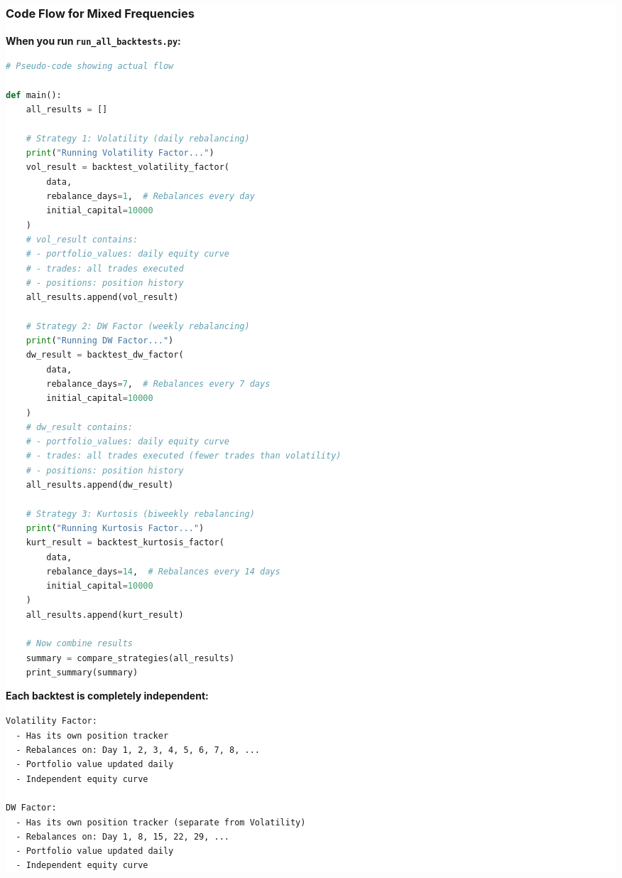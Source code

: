 ### Code Flow for Mixed Frequencies

**When you run `run_all_backtests.py`:**

```python
# Pseudo-code showing actual flow

def main():
    all_results = []
    
    # Strategy 1: Volatility (daily rebalancing)
    print("Running Volatility Factor...")
    vol_result = backtest_volatility_factor(
        data,
        rebalance_days=1,  # Rebalances every day
        initial_capital=10000
    )
    # vol_result contains:
    # - portfolio_values: daily equity curve
    # - trades: all trades executed
    # - positions: position history
    all_results.append(vol_result)
    
    # Strategy 2: DW Factor (weekly rebalancing)  
    print("Running DW Factor...")
    dw_result = backtest_dw_factor(
        data,
        rebalance_days=7,  # Rebalances every 7 days
        initial_capital=10000
    )
    # dw_result contains:
    # - portfolio_values: daily equity curve
    # - trades: all trades executed (fewer trades than volatility)
    # - positions: position history
    all_results.append(dw_result)
    
    # Strategy 3: Kurtosis (biweekly rebalancing)
    print("Running Kurtosis Factor...")
    kurt_result = backtest_kurtosis_factor(
        data,
        rebalance_days=14,  # Rebalances every 14 days
        initial_capital=10000
    )
    all_results.append(kurt_result)
    
    # Now combine results
    summary = compare_strategies(all_results)
    print_summary(summary)
```

**Each backtest is completely independent:**

```
Volatility Factor:
  - Has its own position tracker
  - Rebalances on: Day 1, 2, 3, 4, 5, 6, 7, 8, ...
  - Portfolio value updated daily
  - Independent equity curve

DW Factor:
  - Has its own position tracker (separate from Volatility)
  - Rebalances on: Day 1, 8, 15, 22, 29, ...
  - Portfolio value updated daily
  - Independent equity curve

```